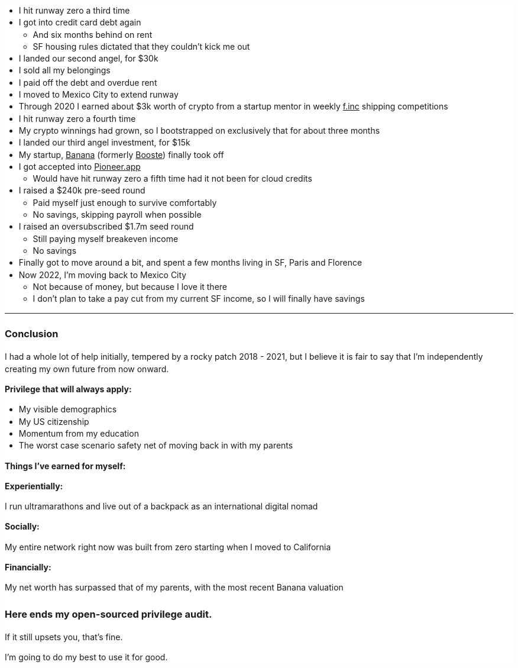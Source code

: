 - I hit runway zero a third time
- I got into credit card debt again
    - And six months behind on rent
    - SF housing rules dictated that they couldn’t kick me out
- I landed our second angel, for $30k
- I sold all my belongings
- I paid off the debt and overdue rent
- I moved to Mexico City to extend runway
- Through 2020 I earned about $3k worth of crypto from a startup mentor in weekly [f.inc](http://f.inc) shipping competitions
- I hit runway zero a fourth time
- My crypto winnings had grown, so I bootstrapped on exclusively that for about three months
- I landed our third angel investment, for $15k
- My startup, [Banana](http://banana.dev) (formerly [Booste](http://booste.io)) finally took off
- I got accepted into [Pioneer.app](http://pioneer.app/)
    - Would have hit runway zero a fifth time had it not been for cloud credits
- I raised a $240k pre-seed round
    - Paid myself just enough to survive comfortably
    - No savings, skipping payroll when possible
- I raised an oversubscribed $1.7m seed round
    - Still paying myself breakeven income
    - No savings
- Finally got to move around a bit, and spent a few months living in SF, Paris and Florence
- Now 2022, I’m moving back to Mexico City
    - Not because of money, but because I love it there
    - I don’t plan to take a pay cut from my current SF income, so I will finally have savings

---

### Conclusion

I had a whole lot of help initially, tempered by a rocky patch 2018 - 2021, but I believe it is fair to say that I’m independently creating my own future from now onward.

**Privilege that will always apply:**

- My visible demographics
- My US citizenship
- Momentum from my education
- The worst case scenario safety net of moving back in with my parents

**Things I’ve earned for myself:**

**Experientially:**

I run ultramarathons and live out of a backpack as an international digital nomad

**Socially:**

My entire network right now was built from zero starting when I moved to California

**Financially:**

My net worth has surpassed that of my parents, with the most recent Banana valuation

### Here ends my open-sourced privilege audit.

If it still upsets you, that’s fine.

I’m going to do my best to use it for good.